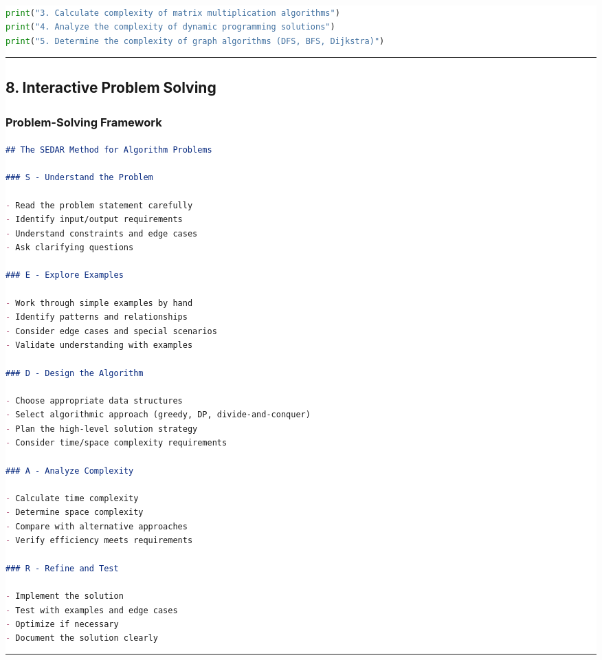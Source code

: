 ```python
print("3. Calculate complexity of matrix multiplication algorithms")
print("4. Analyze the complexity of dynamic programming solutions")
print("5. Determine the complexity of graph algorithms (DFS, BFS, Dijkstra)")
```

---

## 8. Interactive Problem Solving

### Problem-Solving Framework

```markdown
## The SEDAR Method for Algorithm Problems

### S - Understand the Problem

- Read the problem statement carefully
- Identify input/output requirements
- Understand constraints and edge cases
- Ask clarifying questions

### E - Explore Examples

- Work through simple examples by hand
- Identify patterns and relationships
- Consider edge cases and special scenarios
- Validate understanding with examples

### D - Design the Algorithm

- Choose appropriate data structures
- Select algorithmic approach (greedy, DP, divide-and-conquer)
- Plan the high-level solution strategy
- Consider time/space complexity requirements

### A - Analyze Complexity

- Calculate time complexity
- Determine space complexity
- Compare with alternative approaches
- Verify efficiency meets requirements

### R - Refine and Test

- Implement the solution
- Test with examples and edge cases
- Optimize if necessary
- Document the solution clearly
```

---
